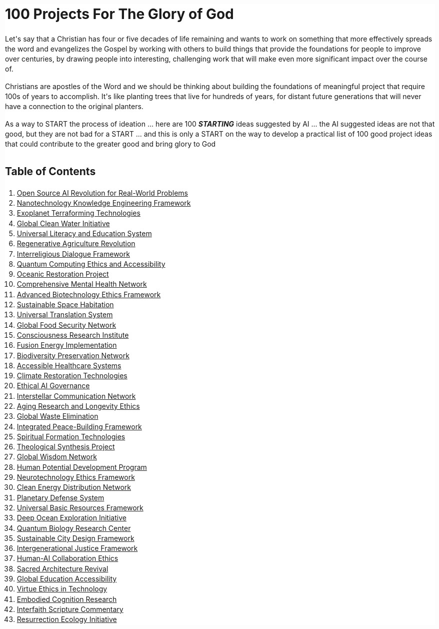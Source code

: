 # 100 Projects For The Glory of God

Let's say that a Christian has four or five decades of life remaining and wants to work on something that more effectively spreads the word and evangelizes the Gospel by working with others to build things that provide the foundations for people to improve over centuries, by drawing people into interesting, challenging work that will make even more significant impact over the course of. 

Christians are apostles of the Word and we should be thinking about building the foundations of meaningful project that require 100s of years to accomplish. It's like planting trees that live for hundreds of years, for distant future generations that will never have a connection to the original planters. 

As a way to START the process of ideation ... here are 100 ***STARTING*** ideas suggested by AI ... the AI suggested ideas are not that good, but they are not bad for a START ... and this is only a START on the way to develop a practical list of 100 good project ideas that could contribute to the greater good and bring glory to God

## Table of Contents
1. [Open Source AI Revolution for Real-World Problems](#1-open-source-ai-revolution-for-real-world-problems)
2. [Nanotechnology Knowledge Engineering Framework](#2-nanotechnology-knowledge-engineering-framework)
3. [Exoplanet Terraforming Technologies](#3-exoplanet-terraforming-technologies)
4. [Global Clean Water Initiative](#4-global-clean-water-initiative)
5. [Universal Literacy and Education System](#5-universal-literacy-and-education-system)
6. [Regenerative Agriculture Revolution](#6-regenerative-agriculture-revolution)
7. [Interreligious Dialogue Framework](#7-interreligious-dialogue-framework)
8. [Quantum Computing Ethics and Accessibility](#8-quantum-computing-ethics-and-accessibility)
9. [Oceanic Restoration Project](#9-oceanic-restoration-project)
10. [Comprehensive Mental Health Network](#10-comprehensive-mental-health-network)
11. [Advanced Biotechnology Ethics Framework](#11-advanced-biotechnology-ethics-framework)
12. [Sustainable Space Habitation](#12-sustainable-space-habitation)
13. [Universal Translation System](#13-universal-translation-system)
14. [Global Food Security Network](#14-global-food-security-network)
15. [Consciousness Research Institute](#15-consciousness-research-institute)
16. [Fusion Energy Implementation](#16-fusion-energy-implementation)
17. [Biodiversity Preservation Network](#18-biodiversity-preservation-network)
18. [Accessible Healthcare Systems](#18-accessible-healthcare-systems)
19. [Climate Restoration Technologies](#19-climate-restoration-technologies)
20. [Ethical AI Governance](#20-ethical-ai-governance)
21. [Interstellar Communication Network](#21-interstellar-communication-network)
22. [Aging Research and Longevity Ethics](#22-aging-research-and-longevity-ethics)
23. [Global Waste Elimination](#23-global-waste-elimination)
24. [Integrated Peace-Building Framework](#24-integrated-peace-building-framework)
25. [Spiritual Formation Technologies](#25-spiritual-formation-technologies)
26. [Theological Synthesis Project](#26-theological-synthesis-project)
27. [Global Wisdom Network](#27-global-wisdom-network)
28. [Human Potential Development Program](#28-human-potential-development-program)
29. [Neurotechnology Ethics Framework](#29-neurotechnology-ethics-framework)
30. [Clean Energy Distribution Network](#30-clean-energy-distribution-network)
31. [Planetary Defense System](#31-planetary-defense-system)
32. [Universal Basic Resources Framework](#32-universal-basic-resources-framework)
33. [Deep Ocean Exploration Initiative](#33-deep-ocean-exploration-initiative)
34. [Quantum Biology Research Center](#34-quantum-biology-research-center)
35. [Sustainable City Design Framework](#35-sustainable-city-design-framework)
36. [Intergenerational Justice Framework](#36-intergenerational-justice-framework)
37. [Human-AI Collaboration Ethics](#37-human-ai-collaboration-ethics)
38. [Sacred Architecture Revival](#38-sacred-architecture-revival)
39. [Global Education Accessibility](#39-global-education-accessibility)
40. [Virtue Ethics in Technology](#40-virtue-ethics-in-technology)
41. [Embodied Cognition Research](#41-embodied-cognition-research)
42. [Interfaith Scripture Commentary](#42-interfaith-scripture-commentary)
43. [Resurrection Ecology Initiative](#43-resurrection-ecology-initiative)